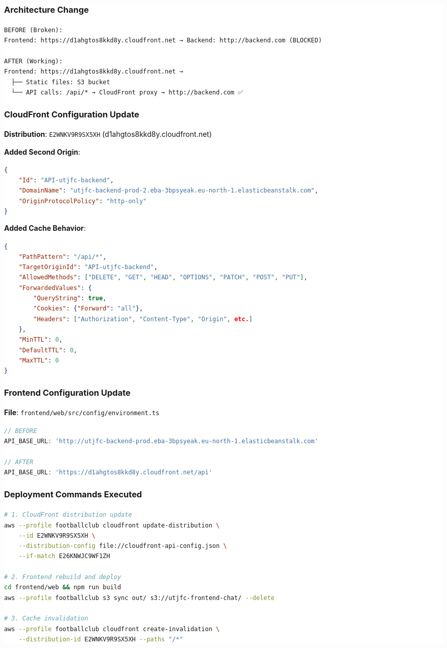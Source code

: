 ### **Architecture Change**
```
BEFORE (Broken):
Frontend: https://d1ahgtos8kkd8y.cloudfront.net → Backend: http://backend.com (BLOCKED)

AFTER (Working):
Frontend: https://d1ahgtos8kkd8y.cloudfront.net → 
  ├── Static files: S3 bucket
  └── API calls: /api/* → CloudFront proxy → http://backend.com ✅
```

### **CloudFront Configuration Update**
**Distribution**: `E2WNKV9R9SX5XH` (d1ahgtos8kkd8y.cloudfront.net)

**Added Second Origin**:
```json
{
    "Id": "API-utjfc-backend",
    "DomainName": "utjfc-backend-prod-2.eba-3bpsyeak.eu-north-1.elasticbeanstalk.com",
    "OriginProtocolPolicy": "http-only"
}
```

**Added Cache Behavior**:
```json
{
    "PathPattern": "/api/*",
    "TargetOriginId": "API-utjfc-backend",
    "AllowedMethods": ["DELETE", "GET", "HEAD", "OPTIONS", "PATCH", "POST", "PUT"],
    "ForwardedValues": {
        "QueryString": true,
        "Cookies": {"Forward": "all"},
        "Headers": ["Authorization", "Content-Type", "Origin", etc.]
    },
    "MinTTL": 0,
    "DefaultTTL": 0,
    "MaxTTL": 0
}
```

### **Frontend Configuration Update**
**File**: `frontend/web/src/config/environment.ts`
```typescript
// BEFORE
API_BASE_URL: 'http://utjfc-backend-prod.eba-3bpsyeak.eu-north-1.elasticbeanstalk.com'

// AFTER  
API_BASE_URL: 'https://d1ahgtos8kkd8y.cloudfront.net/api'
```

### **Deployment Commands Executed**
```bash
# 1. CloudFront distribution update
aws --profile footballclub cloudfront update-distribution \
    --id E2WNKV9R9SX5XH \
    --distribution-config file://cloudfront-api-config.json \
    --if-match E26KNWJC9WF1ZH

# 2. Frontend rebuild and deploy
cd frontend/web && npm run build
aws --profile footballclub s3 sync out/ s3://utjfc-frontend-chat/ --delete

# 3. Cache invalidation
aws --profile footballclub cloudfront create-invalidation \
    --distribution-id E2WNKV9R9SX5XH --paths "/*"
```